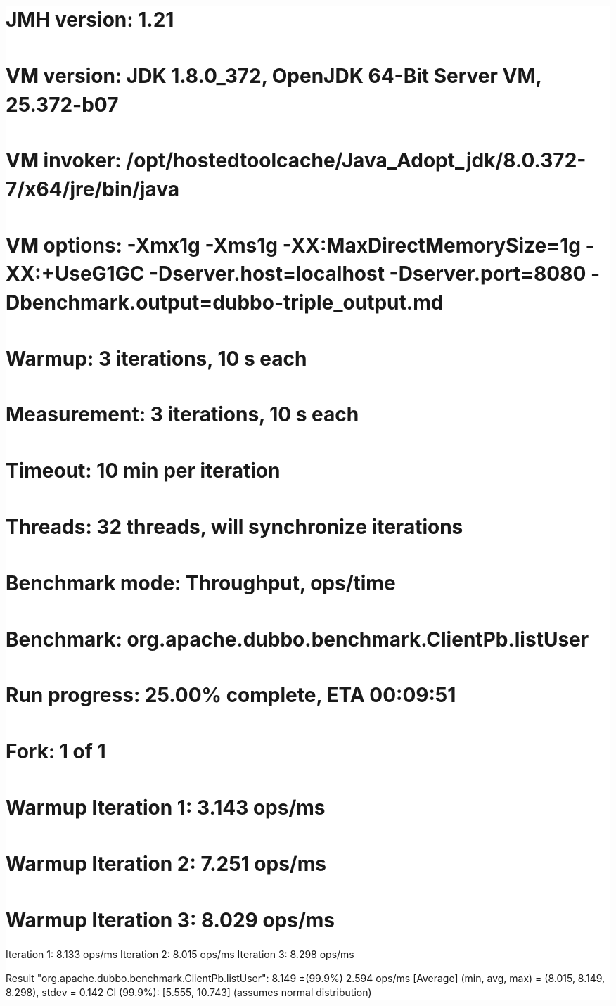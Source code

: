 
# JMH version: 1.21
# VM version: JDK 1.8.0_372, OpenJDK 64-Bit Server VM, 25.372-b07
# VM invoker: /opt/hostedtoolcache/Java_Adopt_jdk/8.0.372-7/x64/jre/bin/java
# VM options: -Xmx1g -Xms1g -XX:MaxDirectMemorySize=1g -XX:+UseG1GC -Dserver.host=localhost -Dserver.port=8080 -Dbenchmark.output=dubbo-triple_output.md
# Warmup: 3 iterations, 10 s each
# Measurement: 3 iterations, 10 s each
# Timeout: 10 min per iteration
# Threads: 32 threads, will synchronize iterations
# Benchmark mode: Throughput, ops/time
# Benchmark: org.apache.dubbo.benchmark.ClientPb.listUser

# Run progress: 25.00% complete, ETA 00:09:51
# Fork: 1 of 1
# Warmup Iteration   1: 3.143 ops/ms
# Warmup Iteration   2: 7.251 ops/ms
# Warmup Iteration   3: 8.029 ops/ms
Iteration   1: 8.133 ops/ms
Iteration   2: 8.015 ops/ms
Iteration   3: 8.298 ops/ms


Result "org.apache.dubbo.benchmark.ClientPb.listUser":
  8.149 ±(99.9%) 2.594 ops/ms [Average]
  (min, avg, max) = (8.015, 8.149, 8.298), stdev = 0.142
  CI (99.9%): [5.555, 10.743] (assumes normal distribution)
